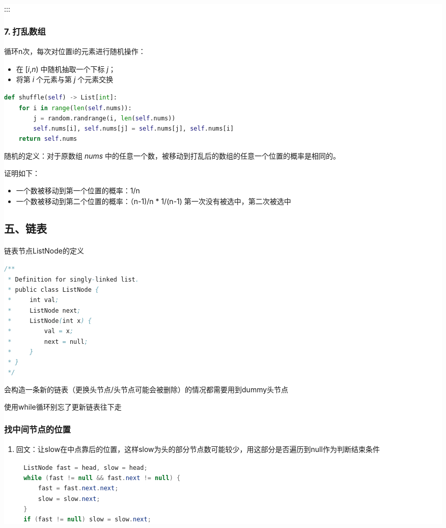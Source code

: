 :::

### 7. 打乱数组

循环n次，每次对位置i的元素进行随机操作：

- 在 [*i*,*n*) 中随机抽取一个下标 *j*；
- 将第 *i* 个元素与第 *j* 个元素交换

```Python
def shuffle(self) -> List[int]:
    for i in range(len(self.nums)):
        j = random.randrange(i, len(self.nums))
        self.nums[i], self.nums[j] = self.nums[j], self.nums[i]
    return self.nums
```

随机的定义：对于原数组 *nums* 中的任意一个数，被移动到打乱后的数组的任意一个位置的概率是相同的。

证明如下：

- 一个数被移动到第一个位置的概率：1/n
- 一个数被移动到第二个位置的概率：（n-1)/n * 1/(n-1) 第一次没有被选中，第二次被选中

## 五、链表

链表节点ListNode的定义

```java
/**
 * Definition for singly-linked list.
 * public class ListNode {
 *     int val;
 *     ListNode next;
 *     ListNode(int x) {
 *         val = x;
 *         next = null;
 *     }
 * }
 */
```

会构造一条新的链表（更换头节点/头节点可能会被删除）的情况都需要用到dummy头节点

使用while循环别忘了更新链表往下走

### 找中间节点的位置

1. 回文：让slow在中点靠后的位置，这样slow为头的部分节点数可能较少，用这部分是否遍历到null作为判断结束条件

   ```java
     ListNode fast = head, slow = head;
     while (fast != null && fast.next != null) {
         fast = fast.next.next;
         slow = slow.next;
     }
     if (fast != null) slow = slow.next;
   ```
